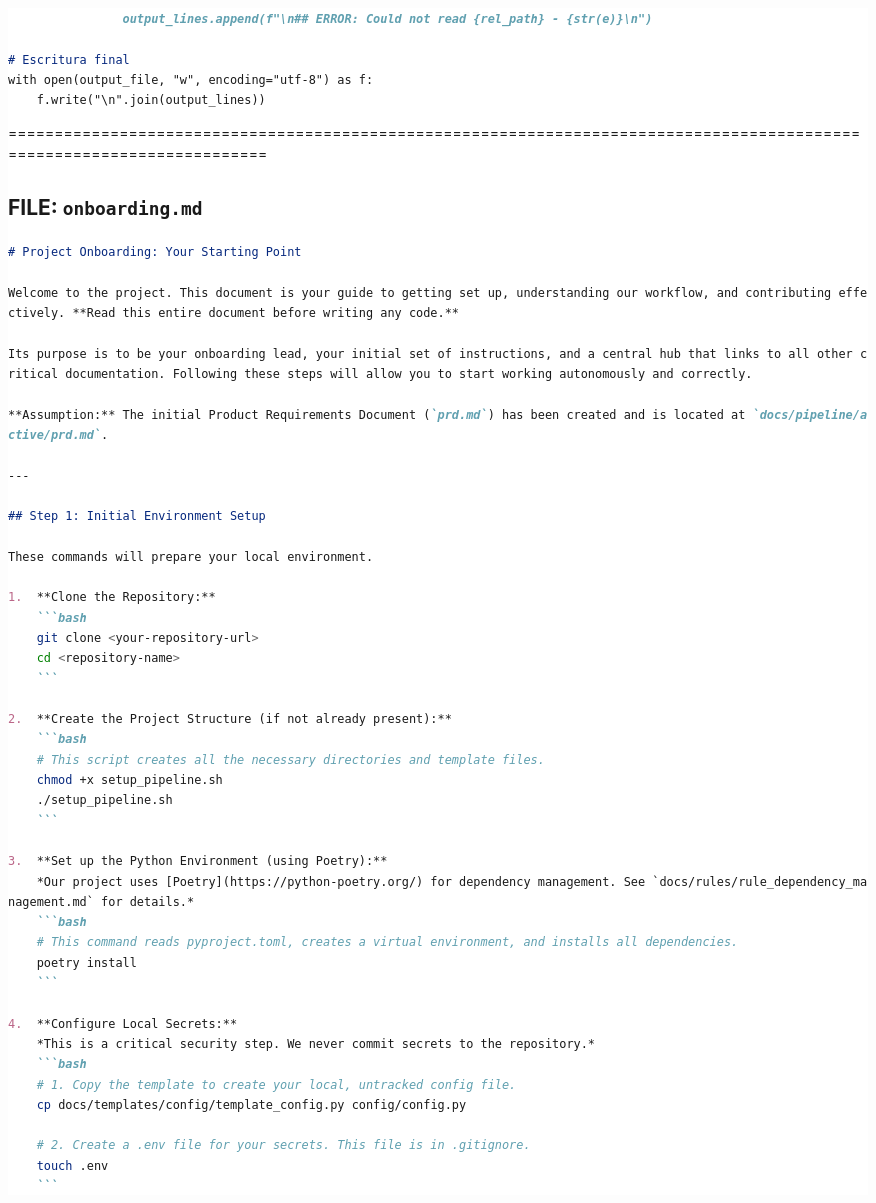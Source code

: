 ```markdown
                output_lines.append(f"\n## ERROR: Could not read {rel_path} - {str(e)}\n")

# Escritura final
with open(output_file, "w", encoding="utf-8") as f:
    f.write("\n".join(output_lines))
```

========================================================================================================================

## FILE: `onboarding.md`

```markdown
# Project Onboarding: Your Starting Point

Welcome to the project. This document is your guide to getting set up, understanding our workflow, and contributing effectively. **Read this entire document before writing any code.**

Its purpose is to be your onboarding lead, your initial set of instructions, and a central hub that links to all other critical documentation. Following these steps will allow you to start working autonomously and correctly.

**Assumption:** The initial Product Requirements Document (`prd.md`) has been created and is located at `docs/pipeline/active/prd.md`.

---

## Step 1: Initial Environment Setup

These commands will prepare your local environment.

1.  **Clone the Repository:**
    ```bash
    git clone <your-repository-url>
    cd <repository-name>
    ```

2.  **Create the Project Structure (if not already present):**
    ```bash
    # This script creates all the necessary directories and template files.
    chmod +x setup_pipeline.sh
    ./setup_pipeline.sh
    ```

3.  **Set up the Python Environment (using Poetry):**
    *Our project uses [Poetry](https://python-poetry.org/) for dependency management. See `docs/rules/rule_dependency_management.md` for details.*
    ```bash
    # This command reads pyproject.toml, creates a virtual environment, and installs all dependencies.
    poetry install
    ```

4.  **Configure Local Secrets:**
    *This is a critical security step. We never commit secrets to the repository.*
    ```bash
    # 1. Copy the template to create your local, untracked config file.
    cp docs/templates/config/template_config.py config/config.py

    # 2. Create a .env file for your secrets. This file is in .gitignore.
    touch .env
    ```
```